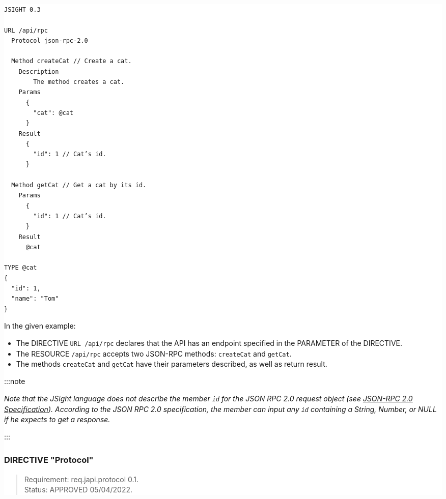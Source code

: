 ```jsight
JSIGHT 0.3

URL /api/rpc
  Protocol json-rpc-2.0

  Method createCat // Create a cat.
    Description
        The method creates a cat.
    Params
      {
        "cat": @cat
      }
    Result
      {
        "id": 1 // Cat’s id.
      }

  Method getCat // Get a cat by its id.
    Params
      {
        "id": 1 // Cat’s id.
      }
    Result
      @cat

TYPE @cat
{
  "id": 1,
  "name": "Tom"
}
```

In the given example:

- The DIRECTIVE `URL /api/rpc` declares that the API has an endpoint specified in the PARAMETER 
  of the DIRECTIVE.
- The RESOURCE `/api/rpc` accepts two JSON-RPC methods: `createCat` and `getCat`.
- The methods `createCat` and `getCat` have their parameters described, as well as return result.

:::note

*Note that the JSight language does not describe the member `id` for the JSON RPC 2.0 request
object (see [JSON-RPC 2.0 Specification](https://www.jsonrpc.org/specification#request_object)).
According to the JSON RPC 2.0 specification, the member can input any `id` containing a String,
Number, or NULL if he expects to get a response.*

:::

### DIRECTIVE **"Protocol"**

> Requirement: req.japi.protocol 0.1.  
> Status: APPROVED 05/04/2022.
